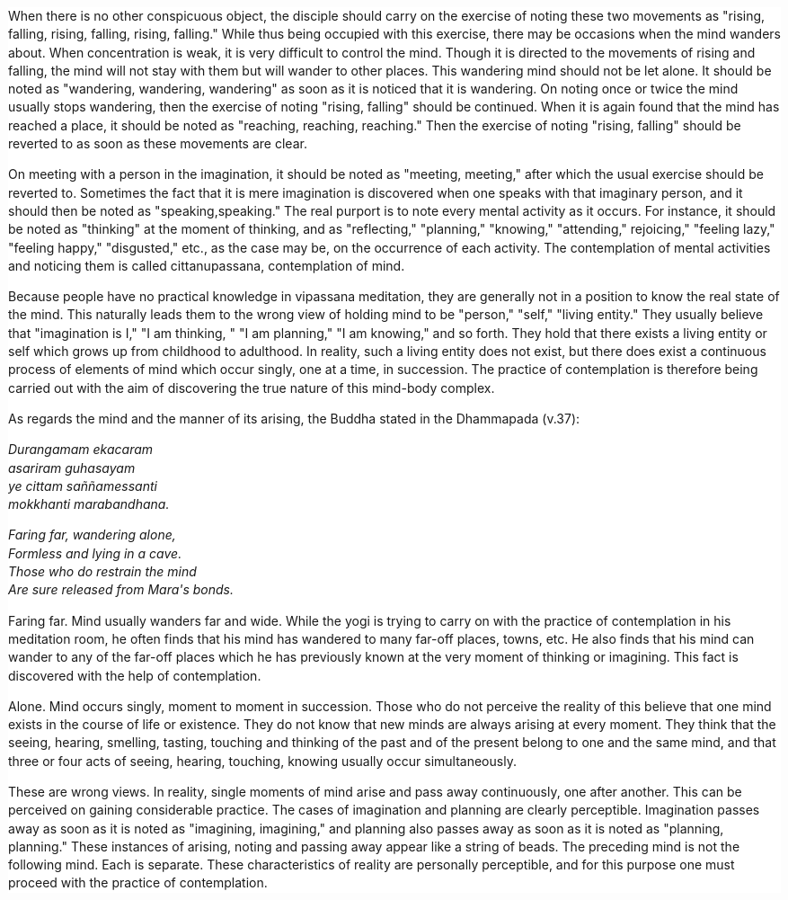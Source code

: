 When there is no other conspicuous object, the disciple should carry on the exercise of noting these two movements as "rising, falling, rising, falling, rising, falling." While thus being occupied with this exercise, there may be occasions when the mind wanders about. When concentration is weak, it is very difficult to control the mind. Though it is directed to the movements of rising and falling, the mind will not stay with them but will wander to other places. This wandering mind should not be let alone. It should be noted as "wandering, wandering, wandering" as soon as it is noticed that it is wandering. On noting once or twice the mind usually stops wandering, then the exercise of noting "rising, falling" should be continued. When it is again found that the mind has reached a place, it should be noted as "reaching, reaching, reaching." Then the exercise of noting "rising, falling" should be reverted to as soon as these movements are clear.

On meeting with a person in the imagination, it should be noted as "meeting, meeting," after which the usual exercise should be reverted to. Sometimes the fact that it is mere imagination is discovered when one speaks with that imaginary person, and it should then be noted as "speaking,speaking." The real purport is to note every mental activity as it occurs. For instance, it should be noted as "thinking" at the moment of thinking, and as "reflecting," "planning," "knowing," "attending," rejoicing," "feeling lazy," "feeling happy," "disgusted," etc., as the case may be, on the occurrence of each activity. The contemplation of mental activities and noticing them is called cittanupassana, contemplation of mind.

Because people have no practical knowledge in vipassana meditation, they are generally not in a position to know the real state of the mind. This naturally leads them to the wrong view of holding mind to be "person," "self," "living entity." They usually believe that "imagination is I," "I am thinking, " "I am planning," "I am knowing," and so forth. They hold that there exists a living entity or self which grows up from childhood to adulthood. In reality, such a living entity does not exist, but there does exist a continuous process of elements of mind which occur singly, one at a time, in succession. The practice of contemplation is therefore being carried out with the aim of discovering the true nature of this mind-body complex.

As regards the mind and the manner of its arising, the Buddha stated in the Dhammapada (v.37):

*Durangamam ekacaram*<br>
*asariram guhasayam*<br>
*ye cittam saññamessanti*<br>
*mokkhanti marabandhana.*

*Faring far, wandering alone,*<br>
*Formless and lying in a cave.*<br>
*Those who do restrain the mind*<br>
*Are sure released from Mara's bonds.*

Faring far. Mind usually wanders far and wide. While the yogi is trying to carry on with the practice of contemplation in his meditation room, he often finds that his mind has wandered to many far-off places, towns, etc. He also finds that his mind can wander to any of the far-off places which he has previously known at the very moment of thinking or imagining. This fact is discovered with the help of contemplation.

Alone. Mind occurs singly, moment to moment in succession. Those who do not perceive the reality of this believe that one mind exists in the course of life or existence. They do not know that new minds are always arising at every moment. They think that the seeing, hearing, smelling, tasting, touching and thinking of the past and of the present belong to one and the same mind, and that three or four acts of seeing, hearing, touching, knowing usually occur simultaneously.

These are wrong views. In reality, single moments of mind arise and pass away continuously, one after another. This can be perceived on gaining considerable practice. The cases of imagination and planning are clearly perceptible. Imagination passes away as soon as it is noted as "imagining, imagining," and planning also passes away as soon as it is noted as "planning, planning." These instances of arising, noting and passing away appear like a string of beads. The preceding mind is not the following mind. Each is separate. These characteristics of reality are personally perceptible, and for this purpose one must proceed with the practice of contemplation.
